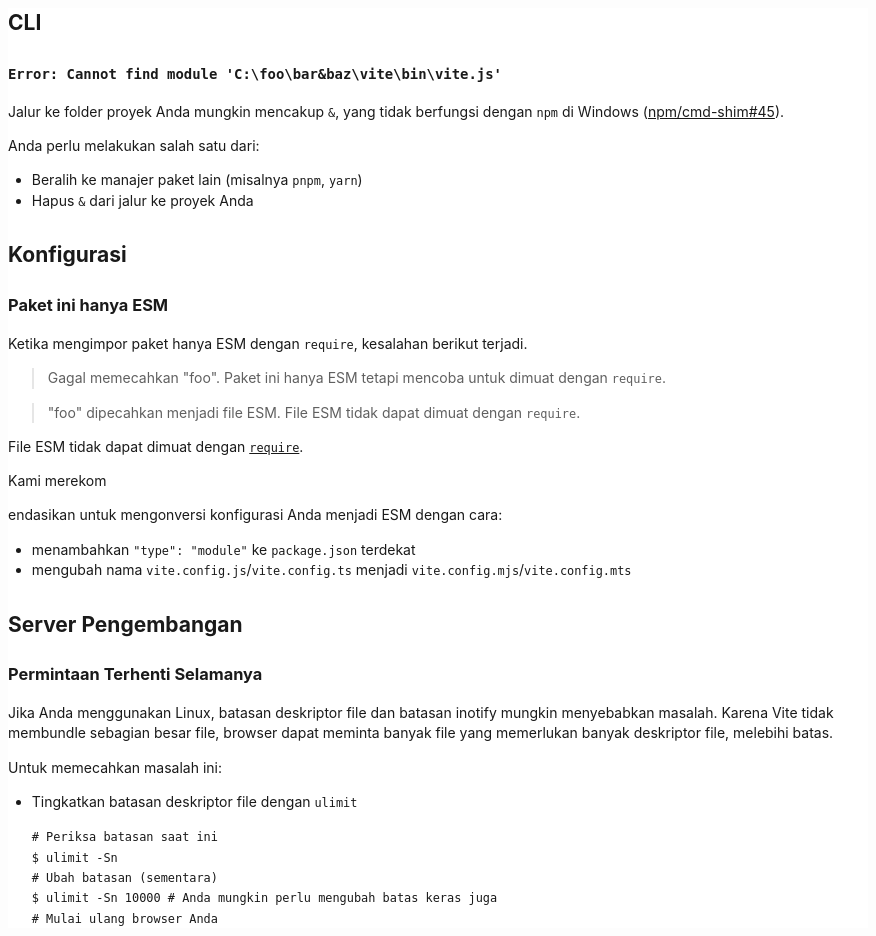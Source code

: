 ## CLI

### `Error: Cannot find module 'C:\foo\bar&baz\vite\bin\vite.js'`

Jalur ke folder proyek Anda mungkin mencakup `&`, yang tidak berfungsi dengan `npm` di Windows ([npm/cmd-shim#45](https://github.com/npm/cmd-shim/issues/45)).

Anda perlu melakukan salah satu dari:

- Beralih ke manajer paket lain (misalnya `pnpm`, `yarn`)
- Hapus `&` dari jalur ke proyek Anda

## Konfigurasi

### Paket ini hanya ESM

Ketika mengimpor paket hanya ESM dengan `require`, kesalahan berikut terjadi.

> Gagal memecahkan "foo". Paket ini hanya ESM tetapi mencoba untuk dimuat dengan `require`.

> "foo" dipecahkan menjadi file ESM. File ESM tidak dapat dimuat dengan `require`.

File ESM tidak dapat dimuat dengan [`require`](<https://nodejs.org/docs/latest-v18.x/api/esm.html#require:~:text=Using%20require%20to%20load%20an%20ES%20module%20is%20not%20supported%20because%20ES%20modules%20have%20asynchronous%20execution.%20Instead%2C%20use%20import()%20to%20load%20an%20ES%20module%20from%20a%20CommonJS%20module.>).

Kami merekom

endasikan untuk mengonversi konfigurasi Anda menjadi ESM dengan cara:

- menambahkan `"type": "module"` ke `package.json` terdekat
- mengubah nama `vite.config.js`/`vite.config.ts` menjadi `vite.config.mjs`/`vite.config.mts`

## Server Pengembangan

### Permintaan Terhenti Selamanya

Jika Anda menggunakan Linux, batasan deskriptor file dan batasan inotify mungkin menyebabkan masalah. Karena Vite tidak membundle sebagian besar file, browser dapat meminta banyak file yang memerlukan banyak deskriptor file, melebihi batas.

Untuk memecahkan masalah ini:

- Tingkatkan batasan deskriptor file dengan `ulimit`

  ```shell
  # Periksa batasan saat ini
  $ ulimit -Sn
  # Ubah batasan (sementara)
  $ ulimit -Sn 10000 # Anda mungkin perlu mengubah batas keras juga
  # Mulai ulang browser Anda
  ```
